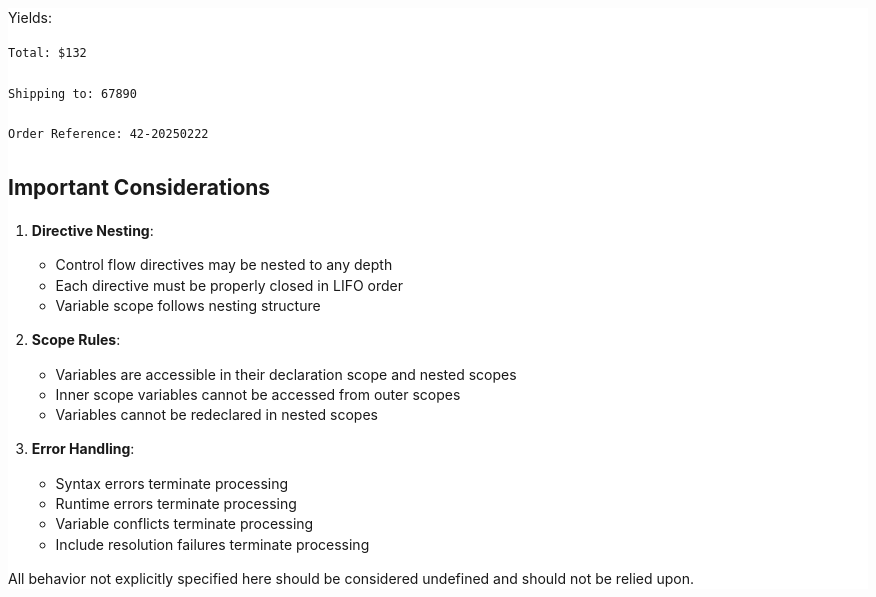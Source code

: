 Yields:
```
Total: $132

Shipping to: 67890

Order Reference: 42-20250222
```

## Important Considerations

1. **Directive Nesting**:
   - Control flow directives may be nested to any depth
   - Each directive must be properly closed in LIFO order
   - Variable scope follows nesting structure

2. **Scope Rules**:
   - Variables are accessible in their declaration scope and nested scopes
   - Inner scope variables cannot be accessed from outer scopes
   - Variables cannot be redeclared in nested scopes

3. **Error Handling**:
   - Syntax errors terminate processing
   - Runtime errors terminate processing
   - Variable conflicts terminate processing
   - Include resolution failures terminate processing

All behavior not explicitly specified here should be considered undefined and should not be relied upon.